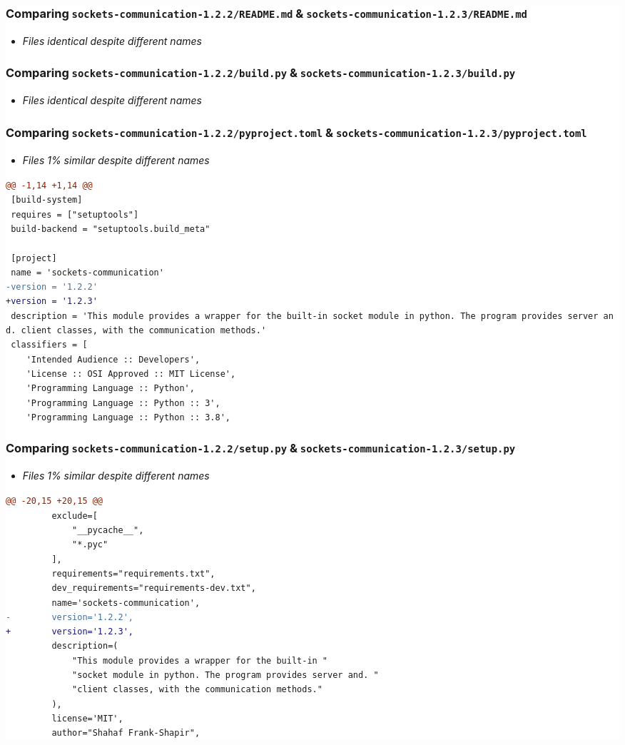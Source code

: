 ### Comparing `sockets-communication-1.2.2/README.md` & `sockets-communication-1.2.3/README.md`

 * *Files identical despite different names*

### Comparing `sockets-communication-1.2.2/build.py` & `sockets-communication-1.2.3/build.py`

 * *Files identical despite different names*

### Comparing `sockets-communication-1.2.2/pyproject.toml` & `sockets-communication-1.2.3/pyproject.toml`

 * *Files 1% similar despite different names*

```diff
@@ -1,14 +1,14 @@
 [build-system]
 requires = ["setuptools"]
 build-backend = "setuptools.build_meta"
 
 [project]
 name = 'sockets-communication'
-version = '1.2.2'
+version = '1.2.3'
 description = 'This module provides a wrapper for the built-in socket module in python. The program provides server and. client classes, with the communication methods.'
 classifiers = [
 	'Intended Audience :: Developers',
 	'License :: OSI Approved :: MIT License',
 	'Programming Language :: Python',
 	'Programming Language :: Python :: 3',
 	'Programming Language :: Python :: 3.8',
```

### Comparing `sockets-communication-1.2.2/setup.py` & `sockets-communication-1.2.3/setup.py`

 * *Files 1% similar despite different names*

```diff
@@ -20,15 +20,15 @@
         exclude=[
             "__pycache__",
             "*.pyc"
         ],
         requirements="requirements.txt",
         dev_requirements="requirements-dev.txt",
         name='sockets-communication',
-        version='1.2.2',
+        version='1.2.3',
         description=(
             "This module provides a wrapper for the built-in "
             "socket module in python. The program provides server and. "
             "client classes, with the communication methods."
         ),
         license='MIT',
         author="Shahaf Frank-Shapir",
```
